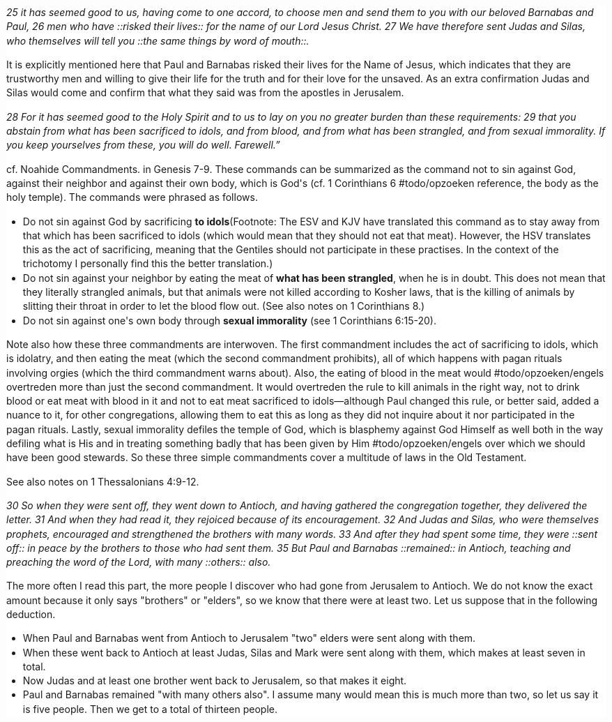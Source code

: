 *25 it has seemed good to us, having come to one accord, to choose men and send them to you with our beloved Barnabas and Paul, 26 men who have ::risked their lives:: for the name of our Lord Jesus Christ. 27 We have therefore sent Judas and Silas, who themselves will tell you ::the same things by word of mouth::.*

It is explicitly mentioned here that Paul and Barnabas risked their lives for the Name of Jesus, which indicates that they are trustworthy men and willing to give their life for the truth and for their love for the unsaved. As an extra confirmation Judas and Silas would come and confirm that what they said was from the apostles in Jerusalem.

*28 For it has seemed good to the Holy Spirit and to us to lay on you no greater burden than these requirements: 29 that you abstain from what has been sacrificed to idols, and from blood, and from what has been strangled, and from sexual immorality. If you keep yourselves from these, you will do well. Farewell.”* 

cf. Noahide Commandments. in Genesis 7-9. 
These commands can be summarized as the command not to sin against God, against their neighbor and against their own body, which is God's (cf. 1 Corinthians 6 #todo/opzoeken reference, the body as the holy temple). The commands were phrased as follows. 
* Do not sin against God by sacrificing **to idols**(Footnote: The ESV and KJV have translated this command as to stay away from that which has been sacrificed to idols (which would mean that they should not eat that meat). However, the HSV translates this as the act of sacrificing, meaning that the Gentiles should not participate in these practises. In the context of the trichotomy I personally find this the better translation.)  
* Do not sin against your neighbor by eating the meat of **what has been strangled**, when he is in doubt. This does not mean that they literally strangled animals, but that animals were not killed according to Kosher laws, that is the killing of animals by slitting their throat in order to let the blood flow out. (See also notes on 1 Corinthians 8.)
* Do not sin against one's own body through **sexual immorality** (see 1 Corinthians 6:15-20). 

Note also how these three commandments are interwoven. The first commandment includes the act of sacrificing to idols, which is idolatry, and then eating the meat (which the second commandment prohibits), all of which happens with pagan rituals involving orgies (which the third commandment warns about). Also, the eating of blood in the meat would #todo/opzoeken/engels overtreden more than just the second commandment. It would overtreden the rule to kill animals in the right way, not to drink blood or eat meat with blood in it and not to eat meat sacrificed to idols—although Paul changed this rule, or better said, added a nuance to it, for other congregations, allowing them to eat this as long as they did not inquire about it nor participated in the pagan rituals. Lastly, sexual immorality defiles the temple of God, which is blasphemy against God Himself as well both in the way defiling what is His and in treating something badly that has been given by Him #todo/opzoeken/engels over which we should have been good stewards. 
So these three simple commandments cover a multitude of laws in the Old Testament. 

See also notes on 1 Thessalonians 4:9-12. 

*30 So when they were sent off, they went down to Antioch, and having gathered the congregation together, they delivered the letter. 31 And when they had read it, they rejoiced because of its encouragement. 32 And Judas and Silas, who were themselves prophets, encouraged and strengthened the brothers with many words. 33 And after they had spent some time, they were ::sent off:: in peace by the brothers to those who had sent them. 35 But Paul and Barnabas ::remained:: in Antioch, teaching and preaching the word of the Lord, with many ::others:: also.* 

The more often I read this part, the more people I discover who had gone from Jerusalem to Antioch. We do not know the exact amount because it only says "brothers" or "elders", so we know that there were at least two. Let us suppose that in the following deduction.
* When Paul and Barnabas went from Antioch to Jerusalem "two" elders were sent along with them. 
* When these went back to Antioch at least Judas, Silas and Mark were sent along with them, which makes at least seven in total. 
* Now Judas and at least one brother went back to Jerusalem, so that makes it eight. 
* Paul and Barnabas remained "with many others also". I assume many would mean this is much more than two, so let us say it is five people. Then we get to a total of thirteen people. 
